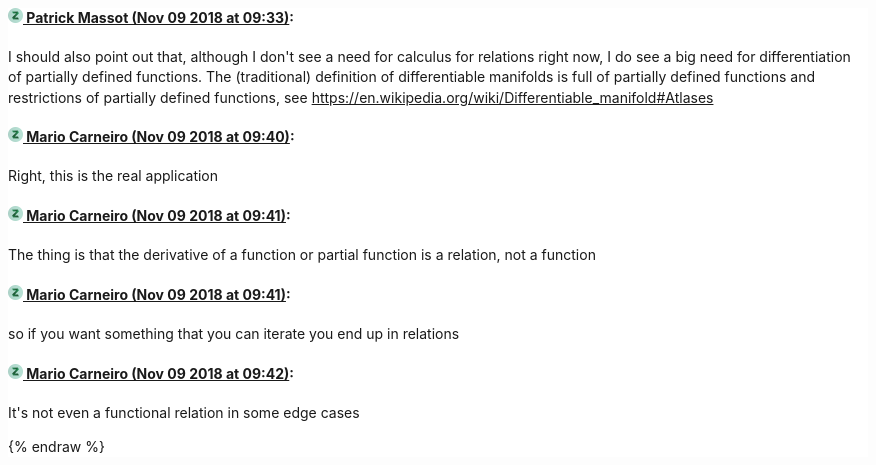 #### [![Click to go to Zulip](../../assets/img/zulip2.png) Patrick Massot (Nov 09 2018 at 09:33)](https://leanprover.zulipchat.com/#narrow/stream/116395-maths/topic/multivariate%20analysis/near/147358107):
I should also point out that, although I don't see a need for calculus for relations right now, I do see a big need for differentiation of partially defined functions. The (traditional) definition of differentiable manifolds is full of partially defined functions and restrictions of partially defined functions, see https://en.wikipedia.org/wiki/Differentiable_manifold#Atlases

#### [![Click to go to Zulip](../../assets/img/zulip2.png) Mario Carneiro (Nov 09 2018 at 09:40)](https://leanprover.zulipchat.com/#narrow/stream/116395-maths/topic/multivariate%20analysis/near/147358421):
Right, this is the real application

#### [![Click to go to Zulip](../../assets/img/zulip2.png) Mario Carneiro (Nov 09 2018 at 09:41)](https://leanprover.zulipchat.com/#narrow/stream/116395-maths/topic/multivariate%20analysis/near/147358433):
The thing is that the derivative of a function or partial function is a relation, not a function

#### [![Click to go to Zulip](../../assets/img/zulip2.png) Mario Carneiro (Nov 09 2018 at 09:41)](https://leanprover.zulipchat.com/#narrow/stream/116395-maths/topic/multivariate%20analysis/near/147358434):
so if you want something that you can iterate you end up in relations

#### [![Click to go to Zulip](../../assets/img/zulip2.png) Mario Carneiro (Nov 09 2018 at 09:42)](https://leanprover.zulipchat.com/#narrow/stream/116395-maths/topic/multivariate%20analysis/near/147358485):
It's not even a functional relation in some edge cases


{% endraw %}
